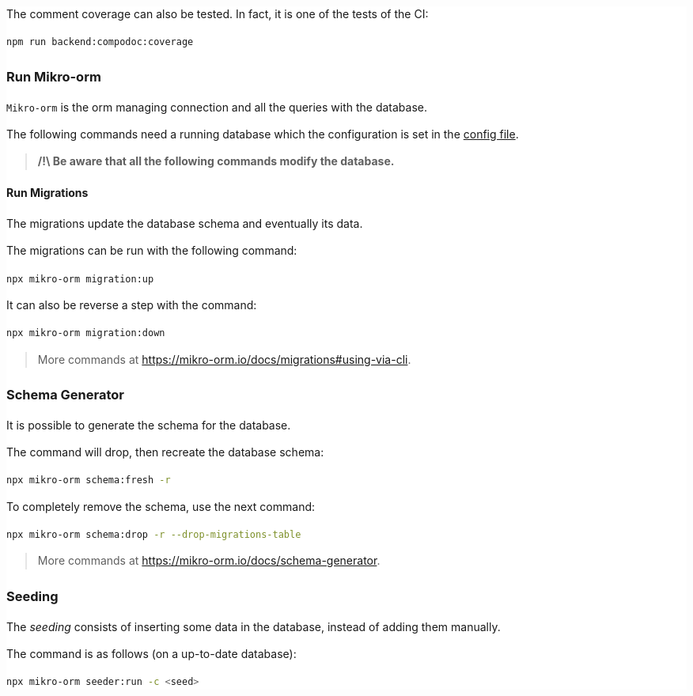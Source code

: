 The comment coverage can also be tested.
In fact, it is one of the tests of the CI:

```bash
npm run backend:compodoc:coverage
```

### Run Mikro-orm

`Mikro-orm` is the orm managing connection and all the queries with the database.

The following commands need a running database
which the configuration is set in the [config file](../src/config.ts).

> **/!\ Be aware that all the following commands modify the database.**

#### Run Migrations

The migrations update the database schema
and eventually its data.

The migrations can be run with the following command:

```bash
npx mikro-orm migration:up
```

It can also be reverse a step with the command:

```bash
npx mikro-orm migration:down
```

> More commands at <https://mikro-orm.io/docs/migrations#using-via-cli>.

### Schema Generator

It is possible to generate the schema for the database.

The command will drop, then recreate the database schema:

```bash
npx mikro-orm schema:fresh -r
```

To completely remove the schema, use the next command:

```bash
npx mikro-orm schema:drop -r --drop-migrations-table
```

> More commands at <https://mikro-orm.io/docs/schema-generator>.

### Seeding

The _seeding_ consists of inserting some data in the database,
instead of adding them manually.

The command is as follows (on a up-to-date database):

```bash
npx mikro-orm seeder:run -c <seed>
```
